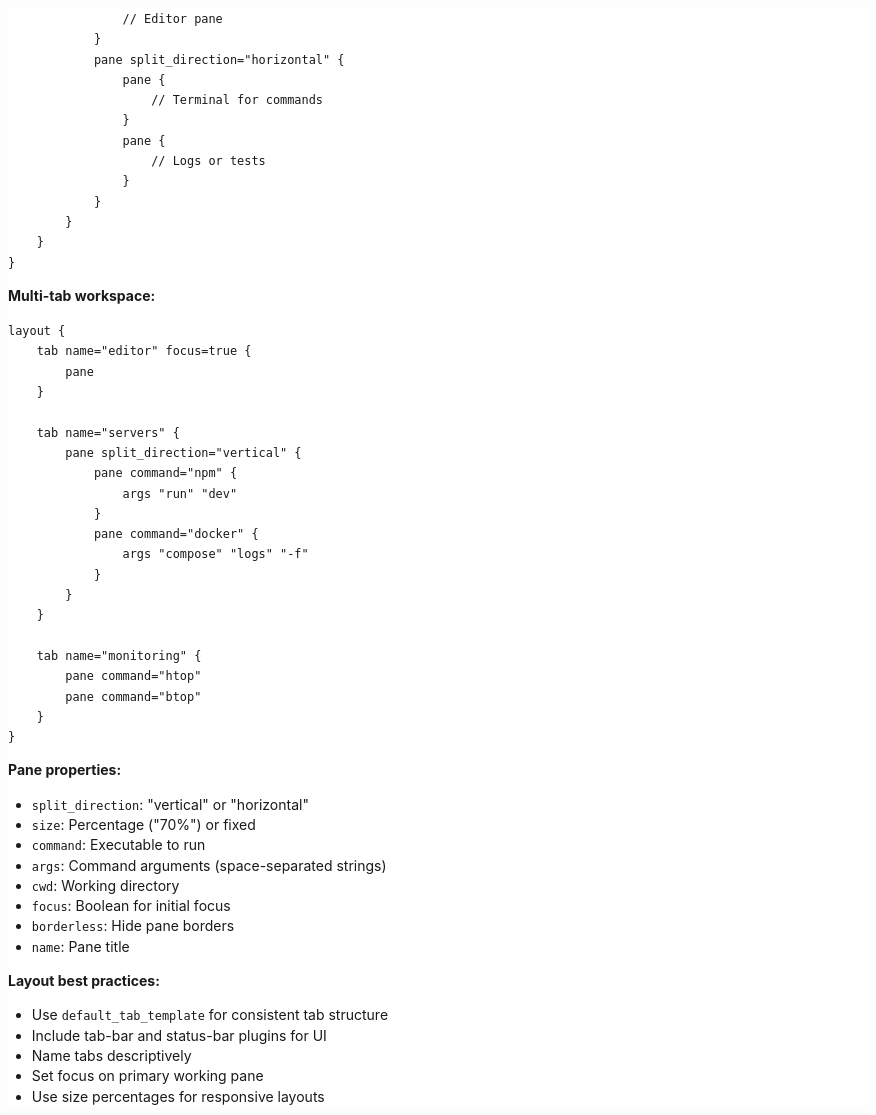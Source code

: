 ```kdl
                // Editor pane
            }
            pane split_direction="horizontal" {
                pane {
                    // Terminal for commands
                }
                pane {
                    // Logs or tests
                }
            }
        }
    }
}
```

**Multi-tab workspace:**
```kdl
layout {
    tab name="editor" focus=true {
        pane
    }

    tab name="servers" {
        pane split_direction="vertical" {
            pane command="npm" {
                args "run" "dev"
            }
            pane command="docker" {
                args "compose" "logs" "-f"
            }
        }
    }

    tab name="monitoring" {
        pane command="htop"
        pane command="btop"
    }
}
```

**Pane properties:**
- `split_direction`: "vertical" or "horizontal"
- `size`: Percentage ("70%") or fixed
- `command`: Executable to run
- `args`: Command arguments (space-separated strings)
- `cwd`: Working directory
- `focus`: Boolean for initial focus
- `borderless`: Hide pane borders
- `name`: Pane title

**Layout best practices:**
- Use `default_tab_template` for consistent tab structure
- Include tab-bar and status-bar plugins for UI
- Name tabs descriptively
- Set focus on primary working pane
- Use size percentages for responsive layouts
